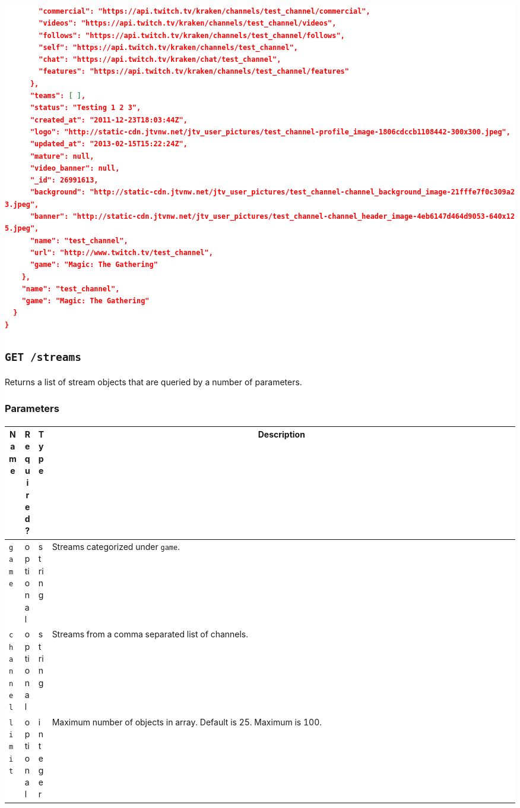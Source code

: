 ```json
        "commercial": "https://api.twitch.tv/kraken/channels/test_channel/commercial",
        "videos": "https://api.twitch.tv/kraken/channels/test_channel/videos",
        "follows": "https://api.twitch.tv/kraken/channels/test_channel/follows",
        "self": "https://api.twitch.tv/kraken/channels/test_channel",
        "chat": "https://api.twitch.tv/kraken/chat/test_channel",
        "features": "https://api.twitch.tv/kraken/channels/test_channel/features"
      },
      "teams": [ ],
      "status": "Testing 1 2 3",
      "created_at": "2011-12-23T18:03:44Z",
      "logo": "http://static-cdn.jtvnw.net/jtv_user_pictures/test_channel-profile_image-1806cdccb1108442-300x300.jpeg",
      "updated_at": "2013-02-15T15:22:24Z",
      "mature": null,
      "video_banner": null,
      "_id": 26991613,
      "background": "http://static-cdn.jtvnw.net/jtv_user_pictures/test_channel-channel_background_image-21fffe7f0c309a23.jpeg",
      "banner": "http://static-cdn.jtvnw.net/jtv_user_pictures/test_channel-channel_header_image-4eb6147d464d9053-640x125.jpeg",
      "name": "test_channel",
      "url": "http://www.twitch.tv/test_channel",
      "game": "Magic: The Gathering"
    },
    "name": "test_channel",
    "game": "Magic: The Gathering"
  }
}
```

## `GET /streams`

Returns a list of stream objects that are queried by a number of parameters.

### Parameters

<table>
    <thead>
        <tr>
            <th>Name</th>
            <th>Required?</th>
            <th width="50">Type</th>
            <th width=100%>Description</th>
        </tr>
    </thead>
    <tbody>
        <tr>
            <td><code>game</code></td>
            <td>optional</td>
            <td>string</td>
            <td>Streams categorized under <code>game</code>.</td>
        </tr>
        <tr>
            <td><code>channel</code></td>
            <td>optional</td>
            <td>string</td>
            <td>Streams from a comma separated list of channels.</td>
        </tr>
        <tr>
            <td><code>limit</code></td>
            <td>optional</td>
            <td>integer</td>
            <td>Maximum number of objects in array. Default is 25. Maximum is 100.</td>

[users]: /v2_resources/users.md
[channels]: /v2_resources/channels.md
[users]: /v2_resources/users.md
[embedding]: /embedding.md#embedding-streams-vods-and-chat